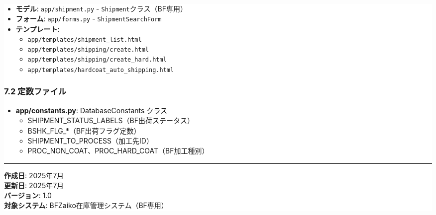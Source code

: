 - **モデル**: `app/shipment.py` - `Shipment`クラス（BF専用）
- **フォーム**: `app/forms.py` - `ShipmentSearchForm`
- **テンプレート**: 
  - `app/templates/shipment_list.html`
  - `app/templates/shipping/create.html`
  - `app/templates/shipping/create_hard.html`
  - `app/templates/hardcoat_auto_shipping.html`

### 7.2 定数ファイル
- **app/constants.py**: DatabaseConstants クラス
  - SHIPMENT_STATUS_LABELS（BF出荷ステータス）
  - BSHK_FLG_*（BF出荷フラグ定数）
  - SHIPMENT_TO_PROCESS（加工先ID）
  - PROC_NON_COAT、PROC_HARD_COAT（BF加工種別）

---

**作成日**: 2025年7月  
**更新日**: 2025年7月  
**バージョン**: 1.0  
**対象システム**: BFZaiko在庫管理システム（BF専用）